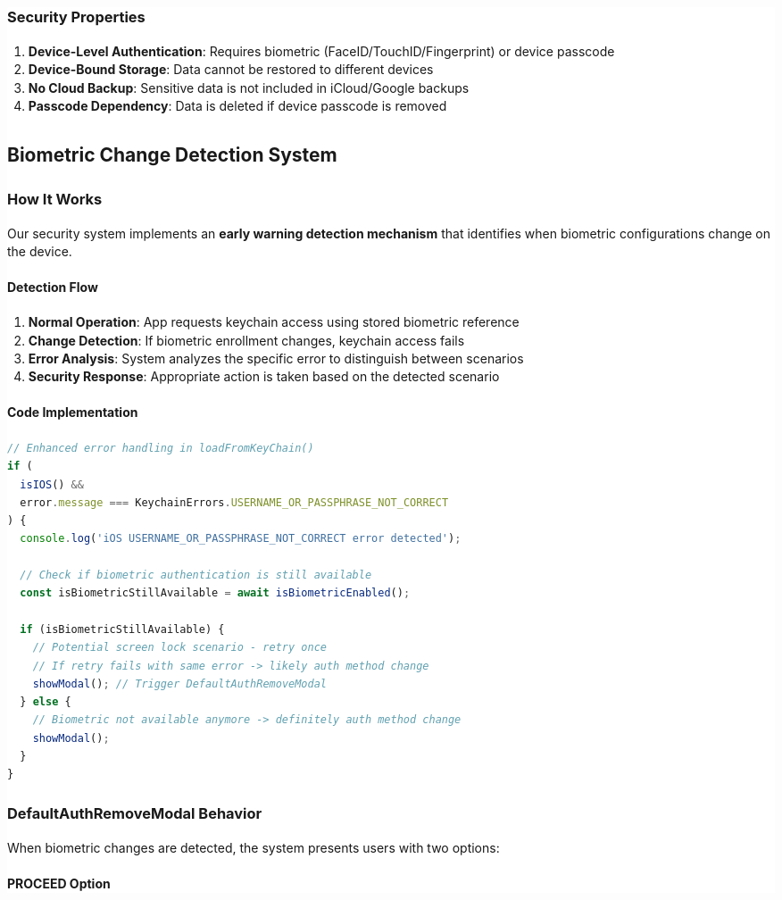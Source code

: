 ### Security Properties

1. **Device-Level Authentication**: Requires biometric (FaceID/TouchID/Fingerprint) or device passcode
2. **Device-Bound Storage**: Data cannot be restored to different devices
3. **No Cloud Backup**: Sensitive data is not included in iCloud/Google backups
4. **Passcode Dependency**: Data is deleted if device passcode is removed

## Biometric Change Detection System

### How It Works

Our security system implements an **early warning detection mechanism** that identifies when biometric configurations change on the device.

#### Detection Flow

1. **Normal Operation**: App requests keychain access using stored biometric reference
2. **Change Detection**: If biometric enrollment changes, keychain access fails
3. **Error Analysis**: System analyzes the specific error to distinguish between scenarios
4. **Security Response**: Appropriate action is taken based on the detected scenario

#### Code Implementation

```typescript
// Enhanced error handling in loadFromKeyChain()
if (
  isIOS() &&
  error.message === KeychainErrors.USERNAME_OR_PASSPHRASE_NOT_CORRECT
) {
  console.log('iOS USERNAME_OR_PASSPHRASE_NOT_CORRECT error detected');

  // Check if biometric authentication is still available
  const isBiometricStillAvailable = await isBiometricEnabled();

  if (isBiometricStillAvailable) {
    // Potential screen lock scenario - retry once
    // If retry fails with same error -> likely auth method change
    showModal(); // Trigger DefaultAuthRemoveModal
  } else {
    // Biometric not available anymore -> definitely auth method change
    showModal();
  }
}
```

### DefaultAuthRemoveModal Behavior

When biometric changes are detected, the system presents users with two options:

#### PROCEED Option
